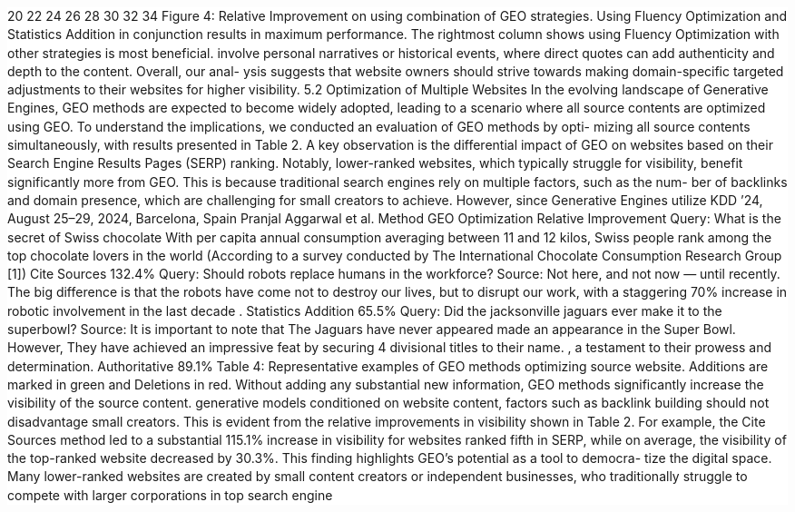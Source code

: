 20
22
24
26
28
30
32
34
Figure 4: Relative Improvement on using combination of
GEO strategies. Using Fluency Optimization and Statistics
Addition in conjunction results in maximum performance.
The rightmost column shows using Fluency Optimization
with other strategies is most beneficial.
involve personal narratives or historical events, where direct quotes
can add authenticity and depth to the content. Overall, our anal-
ysis suggests that website owners should strive towards making
domain-specific targeted adjustments to their websites for higher
visibility.
5.2 Optimization of Multiple Websites
In the evolving landscape of Generative Engines, GEO methods are
expected to become widely adopted, leading to a scenario where
all source contents are optimized using GEO. To understand the
implications, we conducted an evaluation of GEO methods by opti-
mizing all source contents simultaneously, with results presented
in Table 2. A key observation is the differential impact of GEO
on websites based on their Search Engine Results Pages (SERP)
ranking. Notably, lower-ranked websites, which typically struggle
for visibility, benefit significantly more from GEO. This is because
traditional search engines rely on multiple factors, such as the num-
ber of backlinks and domain presence, which are challenging for
small creators to achieve. However, since Generative Engines utilize
KDD ’24, August 25–29, 2024, Barcelona, Spain Pranjal Aggarwal et al.
Method GEO Optimization Relative Improvement
Query: What is the secret of Swiss chocolate
With per capita annual consumption averaging between 11 and 12 kilos, Swiss people rank among the
top chocolate lovers in the world (According to a survey conducted by The International Chocolate
Consumption Research Group [1])
Cite Sources 132.4%
Query: Should robots replace humans in the workforce?
Source: Not here, and not now — until recently. The big difference is that the robots have come not to
destroy our lives, but to disrupt our work,
with a staggering 70% increase in robotic involvement in the last decade .
Statistics Addition 65.5%
Query: Did the jacksonville jaguars ever make it to the superbowl?
Source: It is important to note that The Jaguars have never appeared made an appearance in the
Super Bowl. However, They have achieved an impressive feat by securing 4 divisional titles
to their name. , a testament to their prowess and determination.
Authoritative 89.1%
Table 4: Representative examples of GEO methods optimizing source website. Additions are marked in green and Deletions in
red. Without adding any substantial new information, GEO methods significantly increase the visibility of the source content.
generative models conditioned on website content, factors such
as backlink building should not disadvantage small creators. This
is evident from the relative improvements in visibility shown in
Table 2. For example, the Cite Sources method led to a substantial
115.1% increase in visibility for websites ranked fifth in SERP, while
on average, the visibility of the top-ranked website decreased by
30.3%.
This finding highlights GEO’s potential as a tool to democra-
tize the digital space. Many lower-ranked websites are created by
small content creators or independent businesses, who traditionally
struggle to compete with larger corporations in top search engine